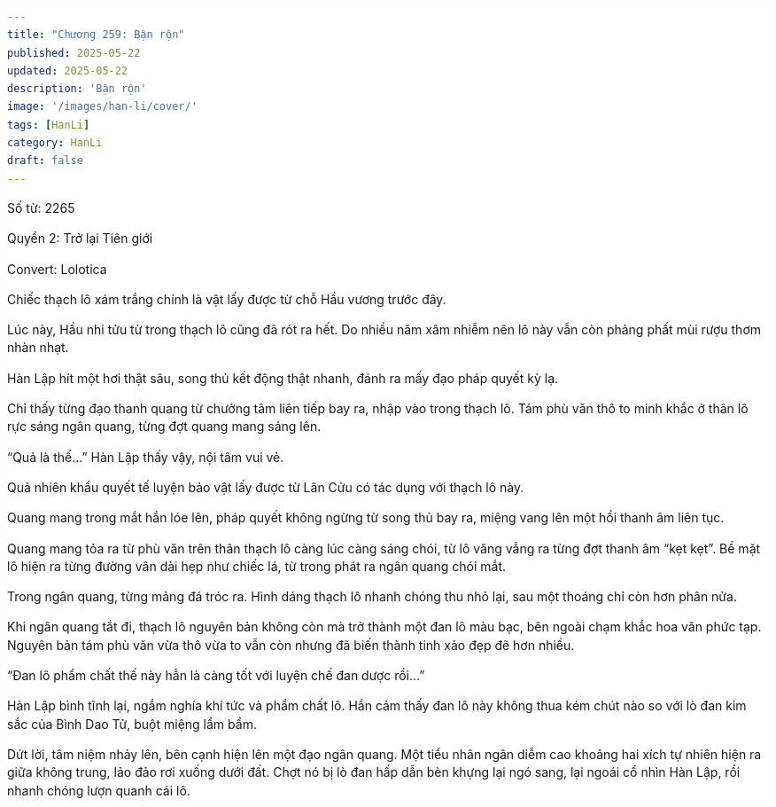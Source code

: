 ```yaml
---
title: "Chương 259: Bận rộn"
published: 2025-05-22
updated: 2025-05-22
description: 'Bận rộn'
image: '/images/han-li/cover/'
tags: [HanLi]
category: HanLi
draft: false
---
```


Số từ: 2265 

Quyển 2: Trở lại Tiên giới

Convert: Lolotica










Chiếc thạch lô xám trắng chính là vật lấy được từ chỗ Hầu vương trước đây.

Lúc này, Hầu nhi tửu từ trong thạch lô cũng đã rót ra hết. Do nhiều năm xâm nhiễm nên lô này vẫn còn phảng phất mùi rượu thơm nhàn nhạt.

Hàn Lập hít một hơi thật sâu, song thủ kết động thật nhanh, đánh ra mấy đạo pháp quyết kỳ lạ.

Chỉ thấy từng đạo thanh quang từ chưởng tâm liên tiếp bay ra, nhập vào trong thạch lô. Tám phù văn thô to minh khắc ở thân lô rực sáng ngân quang, từng đợt quang mang sáng lên.

“Quả là thế…” Hàn Lập thấy vậy, nội tâm vui vẻ.

Quả nhiên khẩu quyết tế luyện bảo vật lấy được từ Lân Cửu có tác dụng với thạch lô này.

Quang mang trong mắt hắn lóe lên, pháp quyết không ngừng từ song thủ bay ra, miệng vang lên một hồi thanh âm liên tục.

Quang mang tỏa ra từ phù văn trên thân thạch lô càng lúc càng sáng chói, từ lô văng vẳng ra từng đợt thanh âm “kẹt kẹt”. Bề mặt lô hiện ra từng đường vân dài hẹp như chiếc lá, từ trong phát ra ngân quang chói mắt.

Trong ngân quang, từng mảng đá tróc ra. Hình dáng thạch lô nhanh chóng thu nhỏ lại, sau một thoáng chỉ còn hơn phân nửa.

Khi ngân quang tắt đi, thạch lô nguyên bản không còn mà trở thành một đan lô màu bạc, bên ngoài chạm khắc hoa văn phức tạp. Nguyên bản tám phù văn vừa thô vừa to vẫn còn nhưng đã biến thành tinh xảo đẹp đẽ hơn nhiều.

“Đan lô phẩm chất thế này hẳn là càng tốt với luyện chế đan dược rồi…”

Hàn Lập bình tĩnh lại, ngắm nghía khí tức và phẩm chất lô. Hắn cảm thấy đan lô này không thua kém chút nào so với lò đan kim sắc của Bình Dao Tử, buột miệng lẩm bẩm.

Dứt lời, tâm niệm nhảy lên, bên cạnh hiện lên một đạo ngân quang. Một tiểu nhân ngân diễm cao khoảng hai xích tự nhiên hiện ra giữa không trung, lảo đảo rơi xuống dưới đất. Chợt nó bị lò đan hấp dẫn bèn khựng lại ngó sang, lại ngoái cổ nhìn Hàn Lập, rồi nhanh chóng lượn quanh cái lô.
